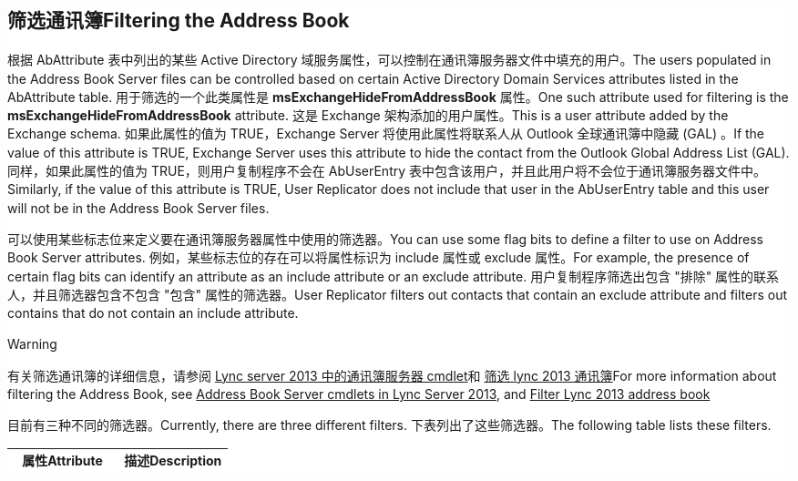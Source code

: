 </div>

<div>

## <a name="filtering-the-address-book"></a><span data-ttu-id="3581b-253">筛选通讯簿</span><span class="sxs-lookup"><span data-stu-id="3581b-253">Filtering the Address Book</span></span>

<span data-ttu-id="3581b-254">根据 AbAttribute 表中列出的某些 Active Directory 域服务属性，可以控制在通讯簿服务器文件中填充的用户。</span><span class="sxs-lookup"><span data-stu-id="3581b-254">The users populated in the Address Book Server files can be controlled based on certain Active Directory Domain Services attributes listed in the AbAttribute table.</span></span> <span data-ttu-id="3581b-255">用于筛选的一个此类属性是 **msExchangeHideFromAddressBook** 属性。</span><span class="sxs-lookup"><span data-stu-id="3581b-255">One such attribute used for filtering is the **msExchangeHideFromAddressBook** attribute.</span></span> <span data-ttu-id="3581b-256">这是 Exchange 架构添加的用户属性。</span><span class="sxs-lookup"><span data-stu-id="3581b-256">This is a user attribute added by the Exchange schema.</span></span> <span data-ttu-id="3581b-257">如果此属性的值为 TRUE，Exchange Server 将使用此属性将联系人从 Outlook 全球通讯簿中隐藏 (GAL) 。</span><span class="sxs-lookup"><span data-stu-id="3581b-257">If the value of this attribute is TRUE, Exchange Server uses this attribute to hide the contact from the Outlook Global Address List (GAL).</span></span> <span data-ttu-id="3581b-258">同样，如果此属性的值为 TRUE，则用户复制程序不会在 AbUserEntry 表中包含该用户，并且此用户将不会位于通讯簿服务器文件中。</span><span class="sxs-lookup"><span data-stu-id="3581b-258">Similarly, if the value of this attribute is TRUE, User Replicator does not include that user in the AbUserEntry table and this user will not be in the Address Book Server files.</span></span>

<span data-ttu-id="3581b-259">可以使用某些标志位来定义要在通讯簿服务器属性中使用的筛选器。</span><span class="sxs-lookup"><span data-stu-id="3581b-259">You can use some flag bits to define a filter to use on Address Book Server attributes.</span></span> <span data-ttu-id="3581b-260">例如，某些标志位的存在可以将属性标识为 include 属性或 exclude 属性。</span><span class="sxs-lookup"><span data-stu-id="3581b-260">For example, the presence of certain flag bits can identify an attribute as an include attribute or an exclude attribute.</span></span> <span data-ttu-id="3581b-261">用户复制程序筛选出包含 "排除" 属性的联系人，并且筛选器包含不包含 "包含" 属性的筛选器。</span><span class="sxs-lookup"><span data-stu-id="3581b-261">User Replicator filters out contacts that contain an exclude attribute and filters out contains that do not contain an include attribute.</span></span>

<div>


> [!WARNING]  
> <span data-ttu-id="3581b-262">有关筛选通讯簿的详细信息，请参阅 <A href="https://technet.microsoft.com/library/gg415643(v=ocs.15)">Lync server 2013 中的通讯簿服务器 cmdlet</A>和 <A href="https://go.microsoft.com/fwlink/?linkid=330430">筛选 lync 2013 通讯簿</A></span><span class="sxs-lookup"><span data-stu-id="3581b-262">For more information about filtering the Address Book, see <A href="https://technet.microsoft.com/library/gg415643(v=ocs.15)">Address Book Server cmdlets in Lync Server 2013</A>, and <A href="https://go.microsoft.com/fwlink/?linkid=330430">Filter Lync 2013 address book</A></span></span>



</div>

<span data-ttu-id="3581b-263">目前有三种不同的筛选器。</span><span class="sxs-lookup"><span data-stu-id="3581b-263">Currently, there are three different filters.</span></span> <span data-ttu-id="3581b-264">下表列出了这些筛选器。</span><span class="sxs-lookup"><span data-stu-id="3581b-264">The following table lists these filters.</span></span>


<table>
<colgroup>
<col style="width: 50%" />
<col style="width: 50%" />
</colgroup>
<thead>
<tr class="header">
<th><span data-ttu-id="3581b-265">属性</span><span class="sxs-lookup"><span data-stu-id="3581b-265">Attribute</span></span></th>
<th><span data-ttu-id="3581b-266">描述</span><span class="sxs-lookup"><span data-stu-id="3581b-266">Description</span></span></th>
</tr>
</thead>
